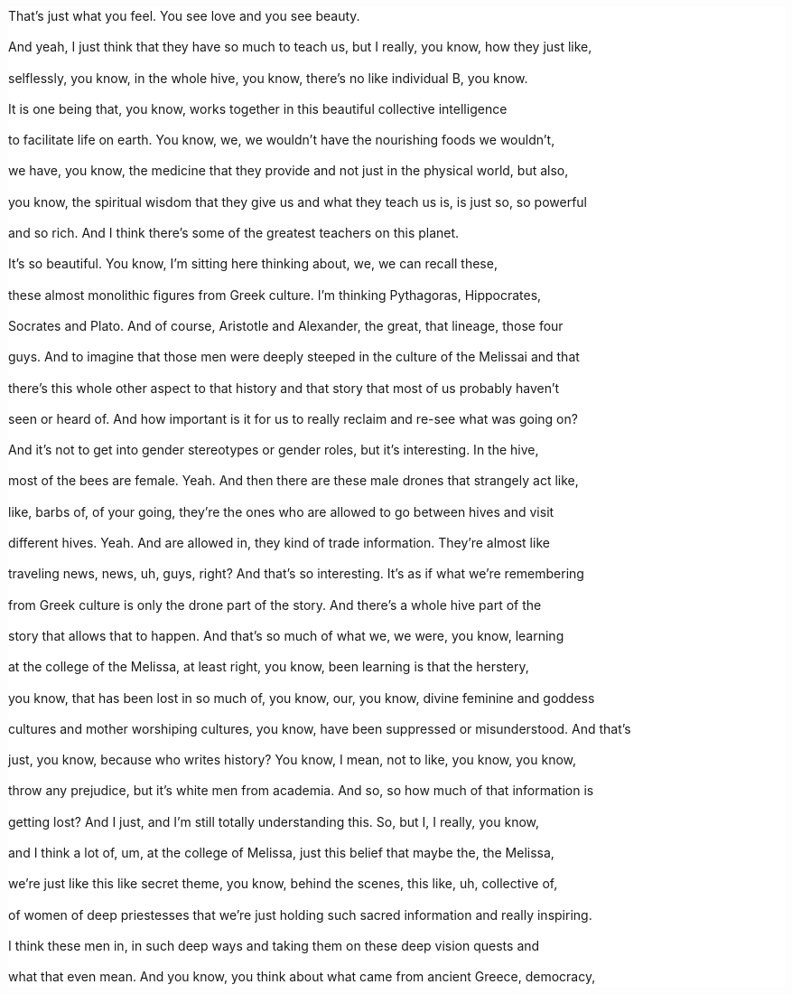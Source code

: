 That’s just what you feel. You see love and you see beauty.

And yeah, I just think that they have so much to teach us, but I really, you know, how they just like,

selflessly, you know, in the whole hive, you know, there’s no like individual B, you know.

It is one being that, you know, works together in this beautiful collective intelligence

to facilitate life on earth. You know, we, we wouldn’t have the nourishing foods we wouldn’t,

we have, you know, the medicine that they provide and not just in the physical world, but also,

you know, the spiritual wisdom that they give us and what they teach us is, is just so, so powerful

and so rich. And I think there’s some of the greatest teachers on this planet.

It’s so beautiful. You know, I’m sitting here thinking about, we, we can recall these,

these almost monolithic figures from Greek culture. I’m thinking Pythagoras, Hippocrates,

Socrates and Plato. And of course, Aristotle and Alexander, the great, that lineage, those four

guys. And to imagine that those men were deeply steeped in the culture of the Melissai and that

there’s this whole other aspect to that history and that story that most of us probably haven’t

seen or heard of. And how important is it for us to really reclaim and re-see what was going on?

And it’s not to get into gender stereotypes or gender roles, but it’s interesting. In the hive,

most of the bees are female. Yeah. And then there are these male drones that strangely act like,

like, barbs of, of your going, they’re the ones who are allowed to go between hives and visit

different hives. Yeah. And are allowed in, they kind of trade information. They’re almost like

traveling news, news, uh, guys, right? And that’s so interesting. It’s as if what we’re remembering

from Greek culture is only the drone part of the story. And there’s a whole hive part of the

story that allows that to happen. And that’s so much of what we, we were, you know, learning

at the college of the Melissa, at least right, you know, been learning is that the herstery,

you know, that has been lost in so much of, you know, our, you know, divine feminine and goddess

cultures and mother worshiping cultures, you know, have been suppressed or misunderstood. And that’s

just, you know, because who writes history? You know, I mean, not to like, you know, you know,

throw any prejudice, but it’s white men from academia. And so, so how much of that information is

getting lost? And I just, and I’m still totally understanding this. So, but I, I really, you know,

and I think a lot of, um, at the college of Melissa, just this belief that maybe the, the Melissa,

we’re just like this like secret theme, you know, behind the scenes, this like, uh, collective of,

of women of deep priestesses that we’re just holding such sacred information and really inspiring.

I think these men in, in such deep ways and taking them on these deep vision quests and

what that even mean. And you know, you think about what came from ancient Greece, democracy,
